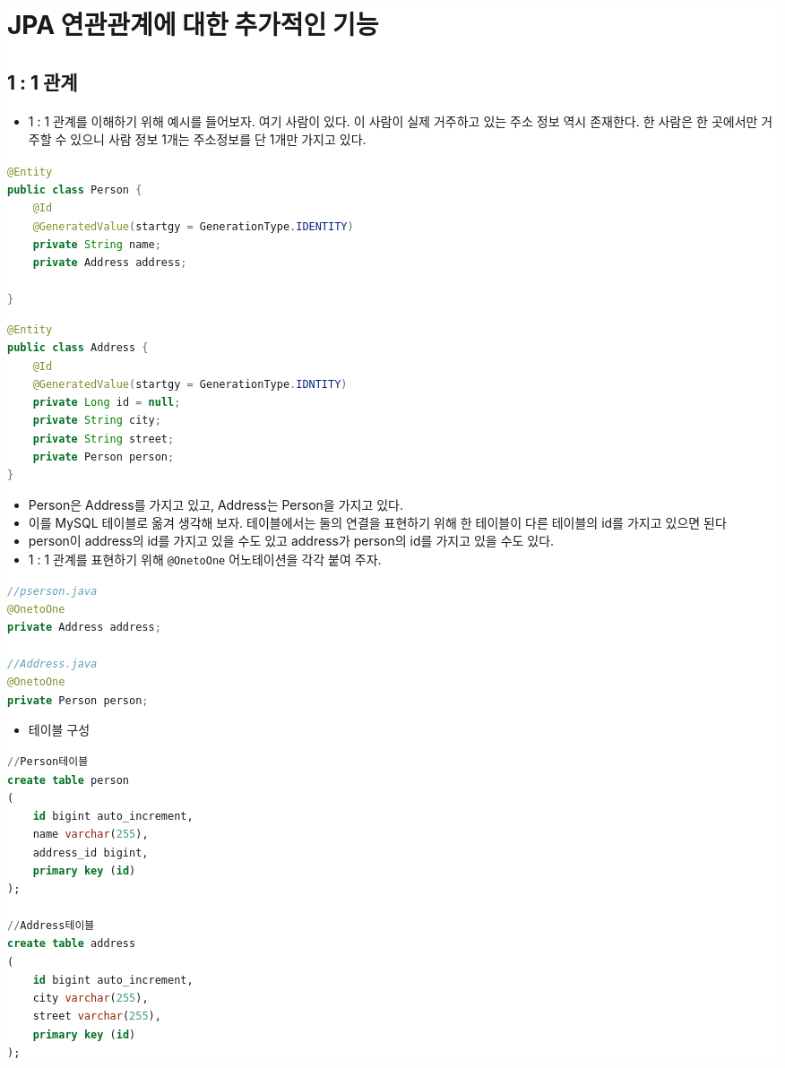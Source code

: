 # JPA 연관관계에 대한 추가적인 기능

## 1 : 1 관계

- 1 : 1 관계를 이해하기 위해 예시를 들어보자. 여기 사람이 있다. 이 사람이 실제 거주하고 있는 주소 정보 역시 존재한다. 한 사람은 한 곳에서만 거주할 수 있으니 사람 정보 1개는 주소정보를 단 1개만 가지고 있다.

```Java
@Entity
public class Person {
	@Id
	@GeneratedValue(startgy = GenerationType.IDENTITY)
	private String name;
	private Address address;
	
}
```

```Java
@Entity
public class Address {
	@Id
	@GeneratedValue(startgy = GenerationType.IDNTITY)
	private Long id = null;
	private String city;
	private String street;
	private Person person;
}
```

- Person은 Address를 가지고 있고, Address는 Person을 가지고 있다.
- 이를 MySQL 테이블로 옮겨 생각해 보자. 테이블에서는 둘의 연결을 표현하기 위해 한 테이블이 다른 테이블의 id를 가지고 있으면 된다
- person이 address의 id를 가지고 있을 수도 있고 address가 person의 id를 가지고 있을 수도 있다.
- 1 : 1 관계를 표현하기 위해 `@OnetoOne` 어노테이션을 각각 붙여 주자.

```Java
//pserson.java
@OnetoOne
private Address address;

//Address.java
@OnetoOne
private Person person;
```

- 테이블 구성

```SQL
//Person테이블
create table person
(
	id bigint auto_increment,
	name varchar(255),
	address_id bigint,
	primary key (id)
);

//Address테이블
create table address
(
	id bigint auto_increment,
	city varchar(255),
	street varchar(255),
	primary key (id)
);
```